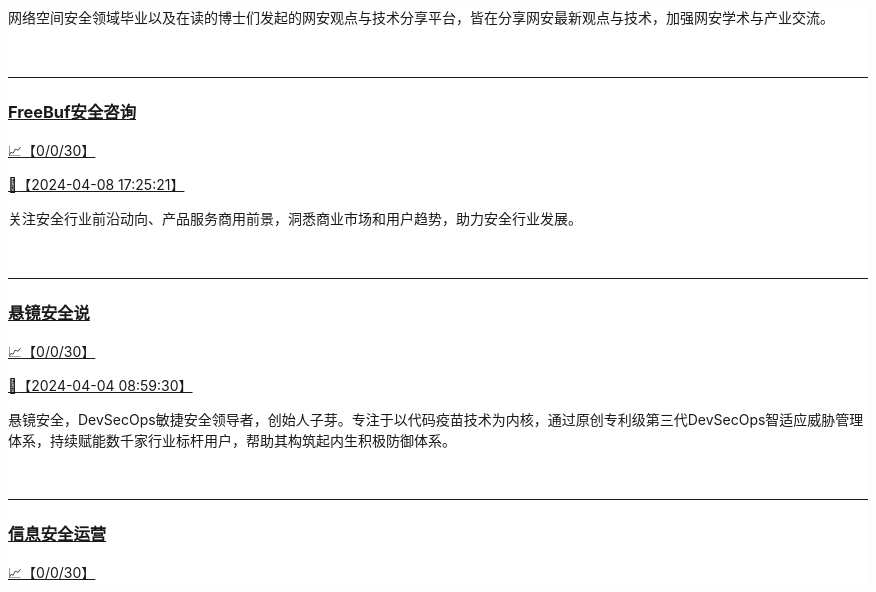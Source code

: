 网络空间安全领域毕业以及在读的博士们发起的网安观点与技术分享平台，皆在分享网安最新观点与技术，加强网安学术与产业交流。

<img align="top" width="180" src="http://open.weixin.qq.com/qr/code?username=gh_4899831c31a0" alt="" />

---


### [FreeBuf安全咨询](http://wechat.doonsec.com/wechat_echarts/?biz=Mzg2MTAwNzg1Ng==)

[:chart_with_upwards_trend:【0/0/30】](http://wechat.doonsec.com/wechat_echarts/?biz=Mzg2MTAwNzg1Ng==)

[:camera_flash:【2024-04-08 17:25:21】](https://mp.weixin.qq.com/s?__biz=Mzg2MTAwNzg1Ng==&mid=2247493279&idx=1&sn=d083763c48a2eabb4b9ef4f1e9e71b1a&chksm=cff21a83db13641cacc48b2dd328da7e16b422d830bb212e6500de9439febc29d0ba47be1170&scene=27&key=58349ff90672df98f561c6265fcf05fca645cd2a2bea2797acdfcbb158e2abb687baf3ca9330ad6fd4b726778c7d12b76dca04dab4f12bab24b96b95bee513e961d4b4ac8f36b8535f3bb4a81d01d60df6a9f8a224747d8c2acea79627e1ca23c37097c7ed5cbc461d513e718fe43590134d71f02b6028a21b7bbadc74ca2f73&ascene=15&uin=NTY2NTA4NjQ%3D&devicetype=Windows+10+x64&version=63060012&lang=zh_CN&session_us=gh_469225414d82&countrycode=AL&exportkey=n_ChQIAhIQ8OXMadnF6alhKGSidvB9dRLuAQIE97dBBAEAAAAAAMX7Baqd8j4AAAAOpnltbLcz9gKNyK89dVj0ufWCfvAefTVeBi0aNO1UwZ9IfbJxkWE0HokncmTJzPa592VT%2FYk1tmSeWDfw%2FetCWmjfgwwGW47oO%2FZG8GXoDM76pwvJtJ4wT9QJwsjmM8FtuAEG%2BYJHjAe4BB%2F%2FAgAE8uSAG3vAfy%2FWf%2FvsO21GWq%2FGZLcOsNVKHbxGNFWlvE4clBxtcJIEJOg2qRv3t2TVs1mVSHfiK4vRVWoJHUQXkxmaaHyV8pF2YcRmFkq268Uc5rb1dZYl0UAKvQvlIaC6PPPse78IPaY%3D&acctmode=0&pass_ticket=TyuX0cGFXBqPGtCAdEWW4RmtHNrkC2SIETNtwcNgIP%2F5OlJiSJWvWhuv8vWh2YfaDcbUYZKGvVgBbQVIc%2F3Pjw%3D%3D&wx_header=0&fontgear=2&scene=27#wechat_redirect)

关注安全行业前沿动向、产品服务商用前景，洞悉商业市场和用户趋势，助力安全行业发展。

<img align="top" width="180" src="http://open.weixin.qq.com/qr/code?username=gh_e18f20900200" alt="" />

---


### [悬镜安全说](http://wechat.doonsec.com/wechat_echarts/?biz=MzAwODc2NjgwMg==)

[:chart_with_upwards_trend:【0/0/30】](http://wechat.doonsec.com/wechat_echarts/?biz=MzAwODc2NjgwMg==)

[:camera_flash:【2024-04-04 08:59:30】](https://mp.weixin.qq.com/s?__biz=MzAwODc2NjgwMg==&mid=2649111892&idx=1&sn=80f29eded0ff814e8d04c756c1641fc9&chksm=8215dab146f470ff0c1c75211838dbe7c4f41cc1ecc01c19ebdf97d7110e027c92cd7004cc88&scene=27#wechat_redirect)

悬镜安全，DevSecOps敏捷安全领导者，创始人子芽。专注于以代码疫苗技术为内核，通过原创专利级第三代DevSecOps智适应威胁管理体系，持续赋能数千家行业标杆用户，帮助其构筑起内生积极防御体系。

<img align="top" width="180" src="http://open.weixin.qq.com/qr/code?username=gh_7dd1a6c278da" alt="" />

---


### [信息安全运营](http://wechat.doonsec.com/wechat_echarts/?biz=MzU2ODk1MTM5NA==)

[:chart_with_upwards_trend:【0/0/30】](http://wechat.doonsec.com/wechat_echarts/?biz=MzU2ODk1MTM5NA==)
